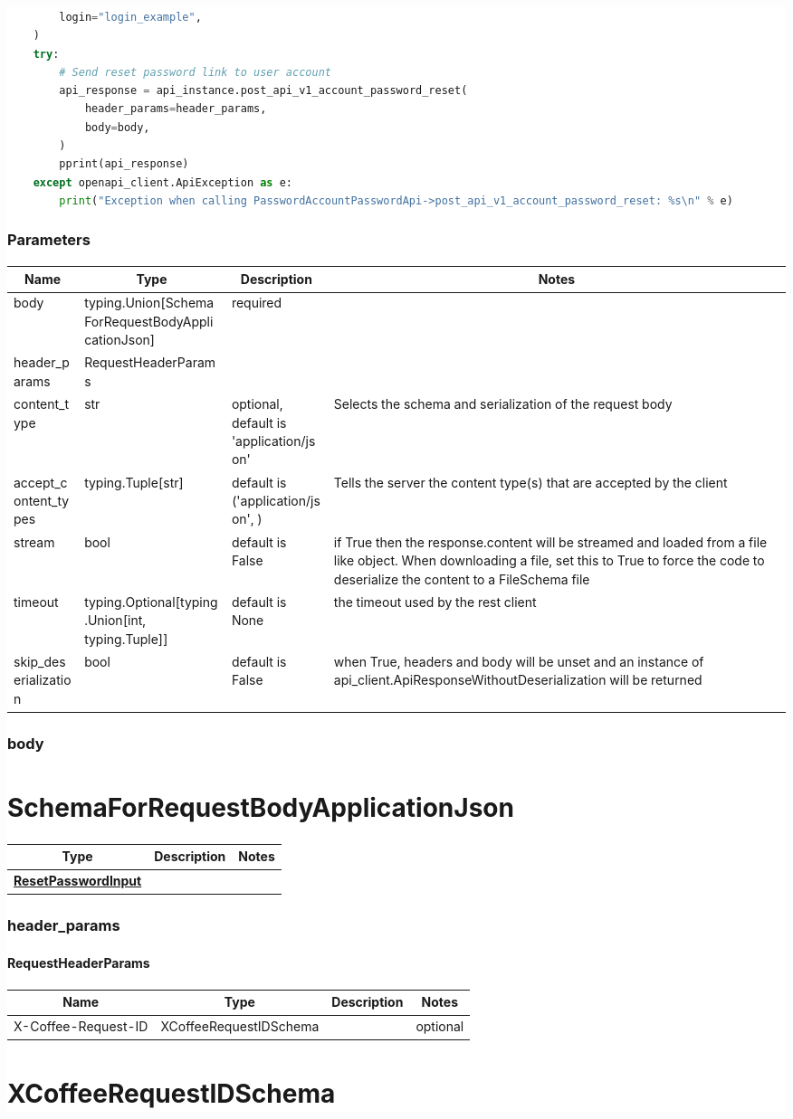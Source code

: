 ```python
        login="login_example",
    )
    try:
        # Send reset password link to user account
        api_response = api_instance.post_api_v1_account_password_reset(
            header_params=header_params,
            body=body,
        )
        pprint(api_response)
    except openapi_client.ApiException as e:
        print("Exception when calling PasswordAccountPasswordApi->post_api_v1_account_password_reset: %s\n" % e)
```
### Parameters

Name | Type | Description  | Notes
------------- | ------------- | ------------- | -------------
body | typing.Union[SchemaForRequestBodyApplicationJson] | required |
header_params | RequestHeaderParams | |
content_type | str | optional, default is 'application/json' | Selects the schema and serialization of the request body
accept_content_types | typing.Tuple[str] | default is ('application/json', ) | Tells the server the content type(s) that are accepted by the client
stream | bool | default is False | if True then the response.content will be streamed and loaded from a file like object. When downloading a file, set this to True to force the code to deserialize the content to a FileSchema file
timeout | typing.Optional[typing.Union[int, typing.Tuple]] | default is None | the timeout used by the rest client
skip_deserialization | bool | default is False | when True, headers and body will be unset and an instance of api_client.ApiResponseWithoutDeserialization will be returned

### body

# SchemaForRequestBodyApplicationJson
Type | Description  | Notes
------------- | ------------- | -------------
[**ResetPasswordInput**](../../models/ResetPasswordInput.md) |  | 


### header_params
#### RequestHeaderParams

Name | Type | Description  | Notes
------------- | ------------- | ------------- | -------------
X-Coffee-Request-ID | XCoffeeRequestIDSchema | | optional

# XCoffeeRequestIDSchema
